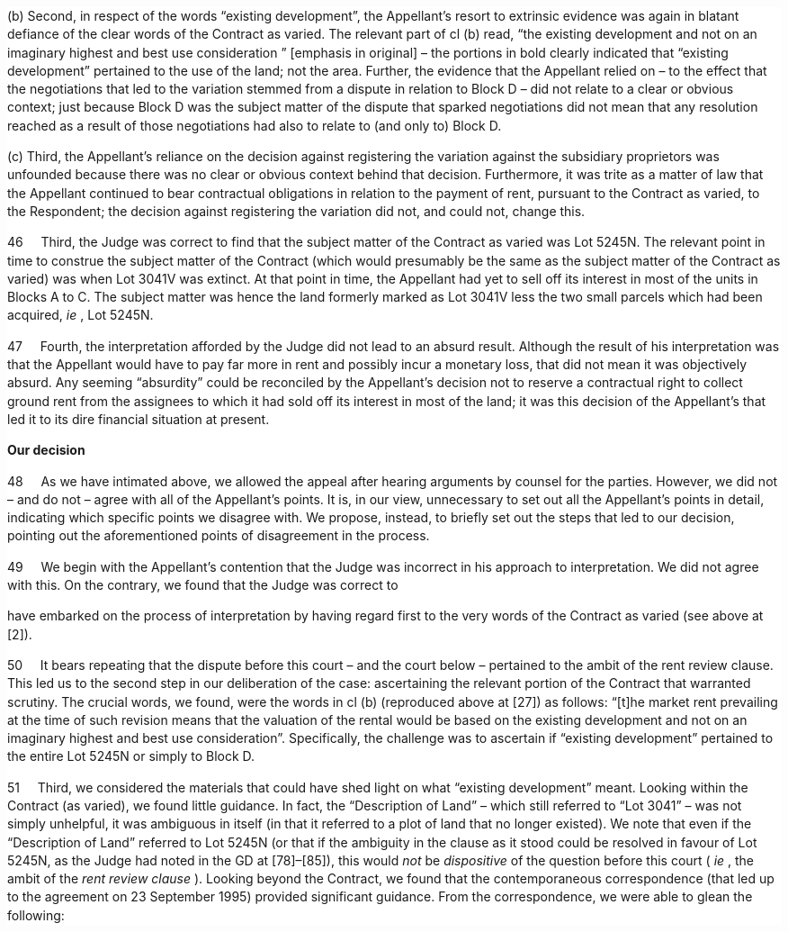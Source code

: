  (b) Second, in respect of the words “existing development”, the Appellant’s resort to extrinsic evidence was again in blatant defiance of the clear words of the Contract as varied. The relevant part of cl (b) read, “the existing development and not on an imaginary highest and best use consideration ” [emphasis in original] – the portions in bold clearly indicated that “existing development” pertained to the use of the land; not the area. Further, the evidence that the Appellant relied on – to the effect that the negotiations that led to the variation stemmed from a dispute in relation to Block D – did not relate to a clear or obvious context; just because Block D was the subject matter of the dispute that sparked negotiations did not mean that any resolution reached as a result of those negotiations had also to relate to (and only to) Block D. 

 (c) Third, the Appellant’s reliance on the decision against registering the variation against the subsidiary proprietors was unfounded because there was no clear or obvious context behind that decision. Furthermore, it was trite as a matter of law that the Appellant continued to bear contractual obligations in relation to the payment of rent, pursuant to the Contract as varied, to the Respondent; the decision against registering the variation did not, and could not, change this. 

46     Third, the Judge was correct to find that the subject matter of the Contract as varied was Lot 5245N. The relevant point in time to construe the subject matter of the Contract (which would presumably be the same as the subject matter of the Contract as varied) was when Lot 3041V was extinct. At that point in time, the Appellant had yet to sell off its interest in most of the units in Blocks A to C. The subject matter was hence the land formerly marked as Lot 3041V less the two small parcels which had been acquired, _ie_ , Lot 5245N. 

47     Fourth, the interpretation afforded by the Judge did not lead to an absurd result. Although the result of his interpretation was that the Appellant would have to pay far more in rent and possibly incur a monetary loss, that did not mean it was objectively absurd. Any seeming “absurdity” could be reconciled by the Appellant’s decision not to reserve a contractual right to collect ground rent from the assignees to which it had sold off its interest in most of the land; it was this decision of the Appellant’s that led it to its dire financial situation at present. 

**Our decision** 

48     As we have intimated above, we allowed the appeal after hearing arguments by counsel for the parties. However, we did not – and do not – agree with all of the Appellant’s points. It is, in our view, unnecessary to set out all the Appellant’s points in detail, indicating which specific points we disagree with. We propose, instead, to briefly set out the steps that led to our decision, pointing out the aforementioned points of disagreement in the process. 

49     We begin with the Appellant’s contention that the Judge was incorrect in his approach to interpretation. We did not agree with this. On the contrary, we found that the Judge was correct to 


have embarked on the process of interpretation by having regard first to the very words of the Contract as varied (see above at [2]). 

50     It bears repeating that the dispute before this court – and the court below – pertained to the ambit of the rent review clause. This led us to the second step in our deliberation of the case: ascertaining the relevant portion of the Contract that warranted scrutiny. The crucial words, we found, were the words in cl (b) (reproduced above at [27]) as follows: “[t]he market rent prevailing at the time of such revision means that the valuation of the rental would be based on the existing development and not on an imaginary highest and best use consideration”. Specifically, the challenge was to ascertain if “existing development” pertained to the entire Lot 5245N or simply to Block D. 

51     Third, we considered the materials that could have shed light on what “existing development” meant. Looking within the Contract (as varied), we found little guidance. In fact, the “Description of Land” – which still referred to “Lot 3041” – was not simply unhelpful, it was ambiguous in itself (in that it referred to a plot of land that no longer existed). We note that even if the “Description of Land” referred to Lot 5245N (or that if the ambiguity in the clause as it stood could be resolved in favour of Lot 5245N, as the Judge had noted in the GD at [78]–[85]), this would _not_ be _dispositive_ of the question before this court ( _ie_ , the ambit of the _rent review clause_ ). Looking beyond the Contract, we found that the contemporaneous correspondence (that led up to the agreement on 23 September 1995) provided significant guidance. From the correspondence, we were able to glean the following: 
